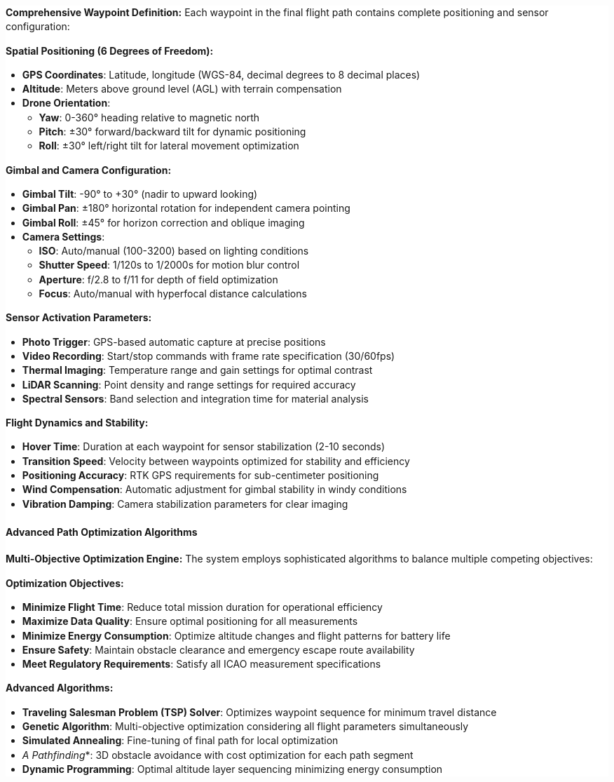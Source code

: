 **Comprehensive Waypoint Definition:**
Each waypoint in the final flight path contains complete positioning and sensor configuration:

**Spatial Positioning (6 Degrees of Freedom):**
- **GPS Coordinates**: Latitude, longitude (WGS-84, decimal degrees to 8 decimal places)
- **Altitude**: Meters above ground level (AGL) with terrain compensation
- **Drone Orientation**: 
  - **Yaw**: 0-360° heading relative to magnetic north
  - **Pitch**: ±30° forward/backward tilt for dynamic positioning
  - **Roll**: ±30° left/right tilt for lateral movement optimization

**Gimbal and Camera Configuration:**
- **Gimbal Tilt**: -90° to +30° (nadir to upward looking)
- **Gimbal Pan**: ±180° horizontal rotation for independent camera pointing
- **Gimbal Roll**: ±45° for horizon correction and oblique imaging
- **Camera Settings**: 
  - **ISO**: Auto/manual (100-3200) based on lighting conditions
  - **Shutter Speed**: 1/120s to 1/2000s for motion blur control
  - **Aperture**: f/2.8 to f/11 for depth of field optimization
  - **Focus**: Auto/manual with hyperfocal distance calculations

**Sensor Activation Parameters:**
- **Photo Trigger**: GPS-based automatic capture at precise positions
- **Video Recording**: Start/stop commands with frame rate specification (30/60fps)
- **Thermal Imaging**: Temperature range and gain settings for optimal contrast
- **LiDAR Scanning**: Point density and range settings for required accuracy
- **Spectral Sensors**: Band selection and integration time for material analysis

**Flight Dynamics and Stability:**
- **Hover Time**: Duration at each waypoint for sensor stabilization (2-10 seconds)
- **Transition Speed**: Velocity between waypoints optimized for stability and efficiency
- **Positioning Accuracy**: RTK GPS requirements for sub-centimeter positioning
- **Wind Compensation**: Automatic adjustment for gimbal stability in windy conditions
- **Vibration Damping**: Camera stabilization parameters for clear imaging

#### Advanced Path Optimization Algorithms

**Multi-Objective Optimization Engine:**
The system employs sophisticated algorithms to balance multiple competing objectives:

**Optimization Objectives:**
- **Minimize Flight Time**: Reduce total mission duration for operational efficiency
- **Maximize Data Quality**: Ensure optimal positioning for all measurements
- **Minimize Energy Consumption**: Optimize altitude changes and flight patterns for battery life
- **Ensure Safety**: Maintain obstacle clearance and emergency escape route availability
- **Meet Regulatory Requirements**: Satisfy all ICAO measurement specifications

**Advanced Algorithms:**
- **Traveling Salesman Problem (TSP) Solver**: Optimizes waypoint sequence for minimum travel distance
- **Genetic Algorithm**: Multi-objective optimization considering all flight parameters simultaneously
- **Simulated Annealing**: Fine-tuning of final path for local optimization
- **A* Pathfinding**: 3D obstacle avoidance with cost optimization for each path segment
- **Dynamic Programming**: Optimal altitude layer sequencing minimizing energy consumption
